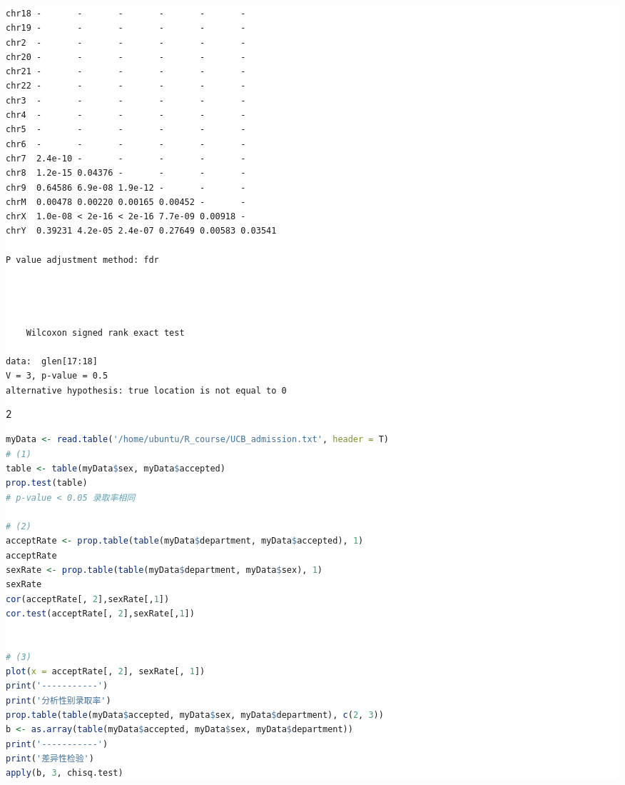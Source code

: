     chr18 -       -       -       -       -       -      
    chr19 -       -       -       -       -       -      
    chr2  -       -       -       -       -       -      
    chr20 -       -       -       -       -       -      
    chr21 -       -       -       -       -       -      
    chr22 -       -       -       -       -       -      
    chr3  -       -       -       -       -       -      
    chr4  -       -       -       -       -       -      
    chr5  -       -       -       -       -       -      
    chr6  -       -       -       -       -       -      
    chr7  2.4e-10 -       -       -       -       -      
    chr8  1.2e-15 0.04376 -       -       -       -      
    chr9  0.64586 6.9e-08 1.9e-12 -       -       -      
    chrM  0.00478 0.00220 0.00165 0.00452 -       -      
    chrX  1.0e-08 < 2e-16 < 2e-16 7.7e-09 0.00918 -      
    chrY  0.39231 4.2e-05 2.4e-07 0.27649 0.00583 0.03541
    
    P value adjustment method: fdr 




    	Wilcoxon signed rank exact test
    
    data:  glen[17:18]
    V = 3, p-value = 0.5
    alternative hypothesis: true location is not equal to 0



2


```R
myData <- read.table('/home/ubuntu/R_course/UCB_admission.txt', header = T)
# (1)
table <- table(myData$sex, myData$accepted)
prop.test(table)
# p-value < 0.05 录取率相同

# (2)
acceptRate <- prop.table(table(myData$department, myData$accepted), 1)
acceptRate
sexRate <- prop.table(table(myData$department, myData$sex), 1)
sexRate
cor(acceptRate[, 2],sexRate[,1])
cor.test(acceptRate[, 2],sexRate[,1])


# (3)
plot(x = acceptRate[, 2], sexRate[, 1])
print('-----------')
print('分析性别录取率')
prop.table(table(myData$accepted, myData$sex, myData$department), c(2, 3))
b <- as.array(table(myData$accepted, myData$sex, myData$department))
print('-----------')
print('差异性检验')
apply(b, 3, chisq.test)

```
